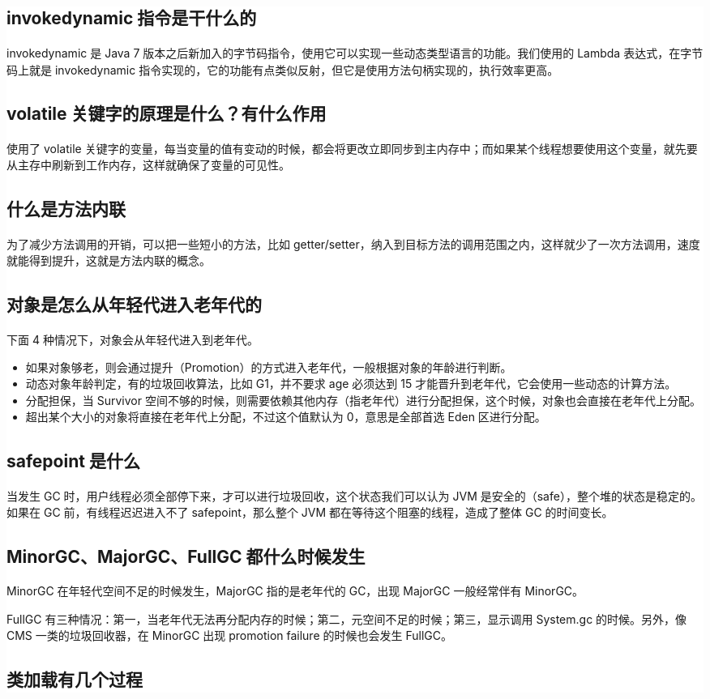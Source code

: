 ## invokedynamic 指令是干什么的

invokedynamic 是 Java 7 版本之后新加入的字节码指令，使用它可以实现一些动态类型语言的功能。我们使用的 Lambda 表达式，在字节码上就是 invokedynamic 指令实现的，它的功能有点类似反射，但它是使用方法句柄实现的，执行效率更高。

## volatile 关键字的原理是什么？有什么作用

使用了 volatile 关键字的变量，每当变量的值有变动的时候，都会将更改立即同步到主内存中；而如果某个线程想要使用这个变量，就先要从主存中刷新到工作内存，这样就确保了变量的可见性。

## 什么是方法内联

为了减少方法调用的开销，可以把一些短小的方法，比如 getter/setter，纳入到目标方法的调用范围之内，这样就少了一次方法调用，速度就能得到提升，这就是方法内联的概念。

## 对象是怎么从年轻代进入老年代的

下面 4 种情况下，对象会从年轻代进入到老年代。

- 如果对象够老，则会通过提升（Promotion）的方式进入老年代，一般根据对象的年龄进行判断。
- 动态对象年龄判定，有的垃圾回收算法，比如 G1，并不要求 age 必须达到 15 才能晋升到老年代，它会使用一些动态的计算方法。
- 分配担保，当 Survivor 空间不够的时候，则需要依赖其他内存（指老年代）进行分配担保，这个时候，对象也会直接在老年代上分配。
- 超出某个大小的对象将直接在老年代上分配，不过这个值默认为 0，意思是全部首选 Eden 区进行分配。

## safepoint 是什么

当发生 GC 时，用户线程必须全部停下来，才可以进行垃圾回收，这个状态我们可以认为 JVM 是安全的（safe），整个堆的状态是稳定的。如果在 GC 前，有线程迟迟进入不了 safepoint，那么整个 JVM 都在等待这个阻塞的线程，造成了整体 GC 的时间变长。

## MinorGC、MajorGC、FullGC 都什么时候发生

MinorGC 在年轻代空间不足的时候发生，MajorGC 指的是老年代的 GC，出现 MajorGC 一般经常伴有 MinorGC。

FullGC 有三种情况：第一，当老年代无法再分配内存的时候；第二，元空间不足的时候；第三，显示调用 System.gc 的时候。另外，像 CMS 一类的垃圾回收器，在 MinorGC 出现 promotion failure 的时候也会发生 FullGC。

## 类加载有几个过程
